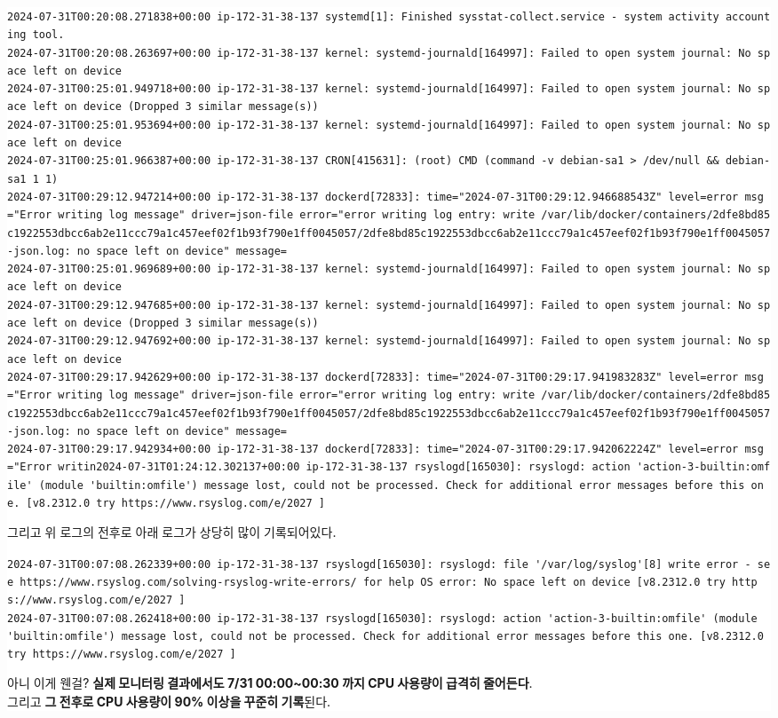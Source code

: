 ```text
2024-07-31T00:20:08.271838+00:00 ip-172-31-38-137 systemd[1]: Finished sysstat-collect.service - system activity accounting tool.
2024-07-31T00:20:08.263697+00:00 ip-172-31-38-137 kernel: systemd-journald[164997]: Failed to open system journal: No space left on device
2024-07-31T00:25:01.949718+00:00 ip-172-31-38-137 kernel: systemd-journald[164997]: Failed to open system journal: No space left on device (Dropped 3 similar message(s))
2024-07-31T00:25:01.953694+00:00 ip-172-31-38-137 kernel: systemd-journald[164997]: Failed to open system journal: No space left on device
2024-07-31T00:25:01.966387+00:00 ip-172-31-38-137 CRON[415631]: (root) CMD (command -v debian-sa1 > /dev/null && debian-sa1 1 1)
2024-07-31T00:29:12.947214+00:00 ip-172-31-38-137 dockerd[72833]: time="2024-07-31T00:29:12.946688543Z" level=error msg="Error writing log message" driver=json-file error="error writing log entry: write /var/lib/docker/containers/2dfe8bd85c1922553dbcc6ab2e11ccc79a1c457eef02f1b93f790e1ff0045057/2dfe8bd85c1922553dbcc6ab2e11ccc79a1c457eef02f1b93f790e1ff0045057-json.log: no space left on device" message=
2024-07-31T00:25:01.969689+00:00 ip-172-31-38-137 kernel: systemd-journald[164997]: Failed to open system journal: No space left on device
2024-07-31T00:29:12.947685+00:00 ip-172-31-38-137 kernel: systemd-journald[164997]: Failed to open system journal: No space left on device (Dropped 3 similar message(s))
2024-07-31T00:29:12.947692+00:00 ip-172-31-38-137 kernel: systemd-journald[164997]: Failed to open system journal: No space left on device
2024-07-31T00:29:17.942629+00:00 ip-172-31-38-137 dockerd[72833]: time="2024-07-31T00:29:17.941983283Z" level=error msg="Error writing log message" driver=json-file error="error writing log entry: write /var/lib/docker/containers/2dfe8bd85c1922553dbcc6ab2e11ccc79a1c457eef02f1b93f790e1ff0045057/2dfe8bd85c1922553dbcc6ab2e11ccc79a1c457eef02f1b93f790e1ff0045057-json.log: no space left on device" message=
2024-07-31T00:29:17.942934+00:00 ip-172-31-38-137 dockerd[72833]: time="2024-07-31T00:29:17.942062224Z" level=error msg="Error writin2024-07-31T01:24:12.302137+00:00 ip-172-31-38-137 rsyslogd[165030]: rsyslogd: action 'action-3-builtin:omfile' (module 'builtin:omfile') message lost, could not be processed. Check for additional error messages before this one. [v8.2312.0 try https://www.rsyslog.com/e/2027 ]
```

그리고 위 로그의 전후로 아래 로그가 상당히 많이 기록되어있다.

```text
2024-07-31T00:07:08.262339+00:00 ip-172-31-38-137 rsyslogd[165030]: rsyslogd: file '/var/log/syslog'[8] write error - see https://www.rsyslog.com/solving-rsyslog-write-errors/ for help OS error: No space left on device [v8.2312.0 try https://www.rsyslog.com/e/2027 ]
2024-07-31T00:07:08.262418+00:00 ip-172-31-38-137 rsyslogd[165030]: rsyslogd: action 'action-3-builtin:omfile' (module 'builtin:omfile') message lost, could not be processed. Check for additional error messages before this one. [v8.2312.0 try https://www.rsyslog.com/e/2027 ]
```

아니 이게 웬걸? **실제 모니터링 결과에서도 7/31 00:00\~00:30 까지 CPU 사용량이 급격히 줄어든다**.<br>
그리고 **그 전후로 CPU 사용량이 90% 이상을 꾸준히 기록**된다.<br>